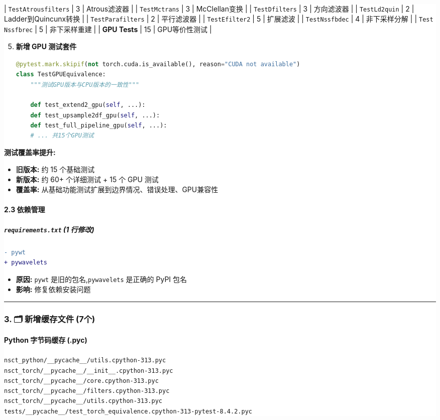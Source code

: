    | `TestAtrousfilters` | 3 | Atrous滤波器 |
   | `TestMctrans` | 3 | McClellan变换 |
   | `TestDfilters` | 3 | 方向滤波器 |
   | `TestLd2quin` | 2 | Ladder到Quincunx转换 |
   | `TestParafilters` | 2 | 平行滤波器 |
   | `TestEfilter2` | 5 | 扩展滤波 |
   | `TestNssfbdec` | 4 | 非下采样分解 |
   | `TestNssfbrec` | 5 | 非下采样重建 |
   | **GPU Tests** | 15 | GPU等价性测试 |

5. **新增 GPU 测试套件**
   ```python
   @pytest.mark.skipif(not torch.cuda.is_available(), reason="CUDA not available")
   class TestGPUEquivalence:
       """测试GPU版本与CPU版本的一致性"""
       
       def test_extend2_gpu(self, ...):
       def test_upsample2df_gpu(self, ...):
       def test_full_pipeline_gpu(self, ...):
       # ... 共15个GPU测试
   ```

**测试覆盖率提升:**
- **旧版本:** 约 15 个基础测试
- **新版本:** 约 60+ 个详细测试 + 15 个 GPU 测试
- **覆盖率:** 从基础功能测试扩展到边界情况、错误处理、GPU兼容性

#### 2.3 依赖管理

##### `requirements.txt` (1 行修改)
```diff
- pywt
+ pywavelets
```
- **原因:** `pywt` 是旧的包名,`pywavelets` 是正确的 PyPI 包名
- **影响:** 修复依赖安装问题

---

### 3. 🗂️ 新增缓存文件 (7个)

#### Python 字节码缓存 (.pyc)
```
nsct_python/__pycache__/utils.cpython-313.pyc
nsct_torch/__pycache__/__init__.cpython-313.pyc
nsct_torch/__pycache__/core.cpython-313.pyc
nsct_torch/__pycache__/filters.cpython-313.pyc
nsct_torch/__pycache__/utils.cpython-313.pyc
tests/__pycache__/test_torch_equivalence.cpython-313-pytest-8.4.2.pyc
```
